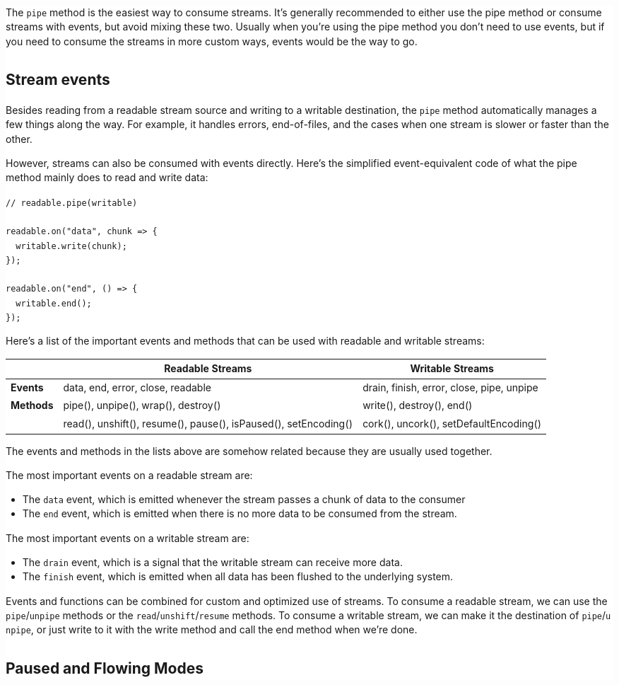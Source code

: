 The `pipe` method is the easiest way to consume streams.  It’s generally recommended to either use the pipe method or consume  streams with events, but avoid mixing these two. Usually when you’re  using the pipe method you don’t need to use events, but if you need to  consume the streams in more custom ways, events would be the way to go.

## Stream events

Besides reading from a readable stream source and writing to a writable destination, the `pipe`  method automatically manages a few things along the way. For example,  it handles errors, end-of-files, and the cases when one stream is slower  or faster than the other.

However, streams can also be consumed with events directly. Here’s  the simplified event-equivalent code of what the pipe method mainly does  to read and write data:

```
// readable.pipe(writable)

readable.on("data", chunk => {
  writable.write(chunk);
});

readable.on("end", () => {
  writable.end();
});
```

Here’s a list of the important events and methods that can be used with readable and writable streams:

|             | Readable Streams                                             | Writable Streams                          |
| ----------- | ------------------------------------------------------------ | ----------------------------------------- |
| **Events**  | data, end, error, close, readable                            | drain, finish, error, close, pipe, unpipe |
| **Methods** | pipe(), unpipe(), wrap(), destroy()                          | write(), destroy(), end()                 |
|             | read(), unshift(), resume(), pause(), isPaused(), setEncoding() | cork(), uncork(), setDefaultEncoding()    |

The events and methods in the lists above are somehow related because they are usually used together.

The most important events on a readable stream are:

- The `data` event, which is emitted whenever the stream passes a chunk of data to the consumer
- The `end` event, which is emitted when there is no more data to be consumed from the stream.

The most important events on a writable stream are:

- The `drain` event, which is a signal that the writable stream can receive more data.
- The `finish` event, which is emitted when all data has been flushed to the underlying system.

Events and functions can be combined for custom and optimized use of streams. To consume a readable stream, we can use the `pipe`/`unpipe` methods or the `read`/`unshift`/`resume` methods. To consume a writable stream, we can make it the destination of `pipe`/`unpipe`, or just write to it with the write method and call the end method when we’re done.

## Paused and Flowing Modes
